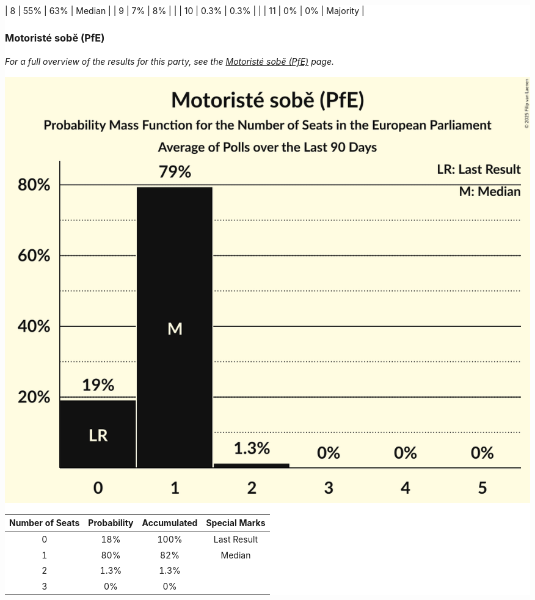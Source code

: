 | 8 | 55% | 63% | Median |
| 9 | 7% | 8% |  |
| 10 | 0.3% | 0.3% |  |
| 11 | 0% | 0% | Majority |

### Motoristé sobě (PfE)

*For a full overview of the results for this party, see the [Motoristé sobě (PfE)](party-motoristésoběpfe.html) page.*

![Graph with seats probability mass function not yet produced](average-2025-09-30-seats-pmf-motoristésoběpfe.png "Seats Probability Mass Function")

| Number of Seats | Probability | Accumulated | Special Marks |
|:---------------:|:-----------:|:-----------:|:-------------:|
| 0 | 18% | 100% | Last Result |
| 1 | 80% | 82% | Median |
| 2 | 1.3% | 1.3% |  |
| 3 | 0% | 0% |  |
